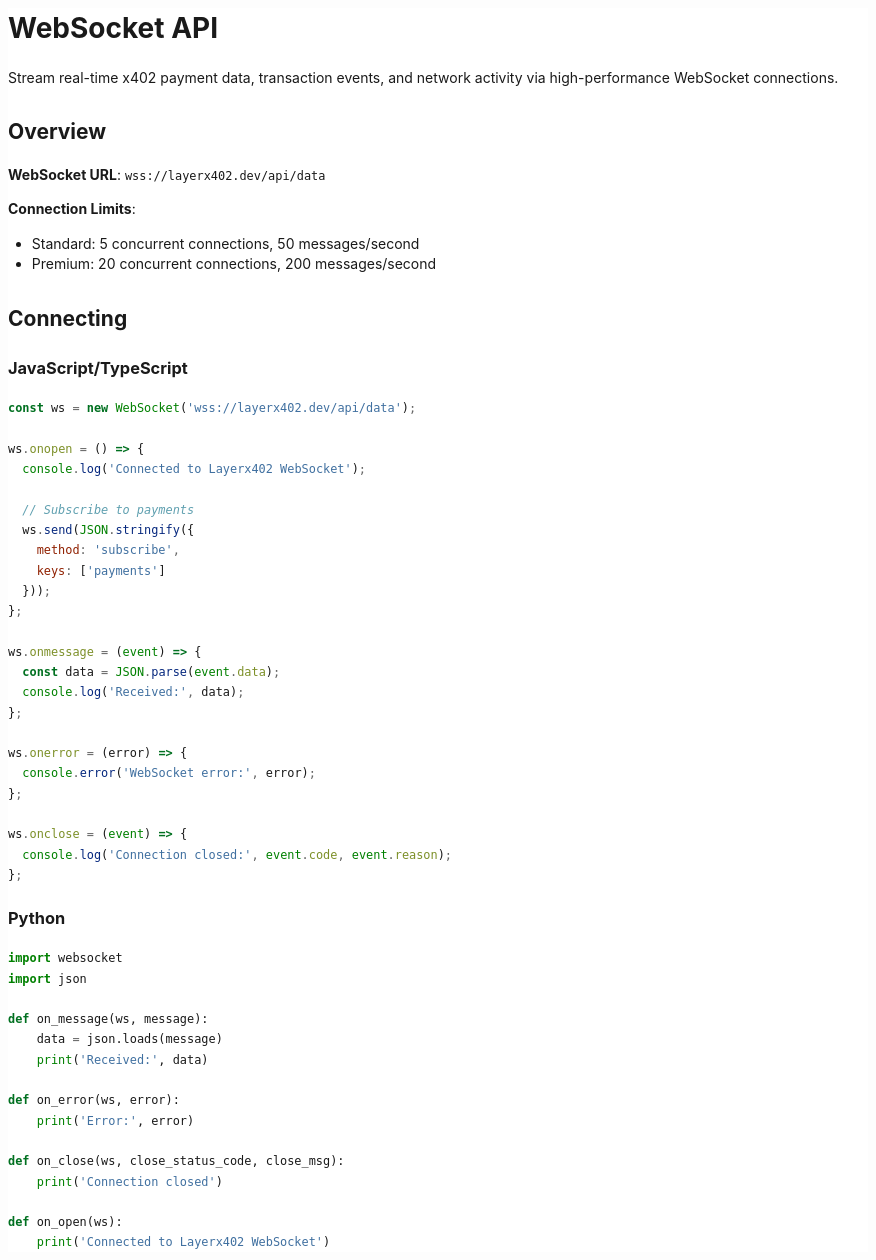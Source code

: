 # WebSocket API

Stream real-time x402 payment data, transaction events, and network activity via high-performance WebSocket connections.

## Overview

**WebSocket URL**: `wss://layerx402.dev/api/data`

**Connection Limits**:
- Standard: 5 concurrent connections, 50 messages/second
- Premium: 20 concurrent connections, 200 messages/second

## Connecting

### JavaScript/TypeScript

```javascript
const ws = new WebSocket('wss://layerx402.dev/api/data');

ws.onopen = () => {
  console.log('Connected to Layerx402 WebSocket');

  // Subscribe to payments
  ws.send(JSON.stringify({
    method: 'subscribe',
    keys: ['payments']
  }));
};

ws.onmessage = (event) => {
  const data = JSON.parse(event.data);
  console.log('Received:', data);
};

ws.onerror = (error) => {
  console.error('WebSocket error:', error);
};

ws.onclose = (event) => {
  console.log('Connection closed:', event.code, event.reason);
};
```

### Python

```python
import websocket
import json

def on_message(ws, message):
    data = json.loads(message)
    print('Received:', data)

def on_error(ws, error):
    print('Error:', error)

def on_close(ws, close_status_code, close_msg):
    print('Connection closed')

def on_open(ws):
    print('Connected to Layerx402 WebSocket')

```